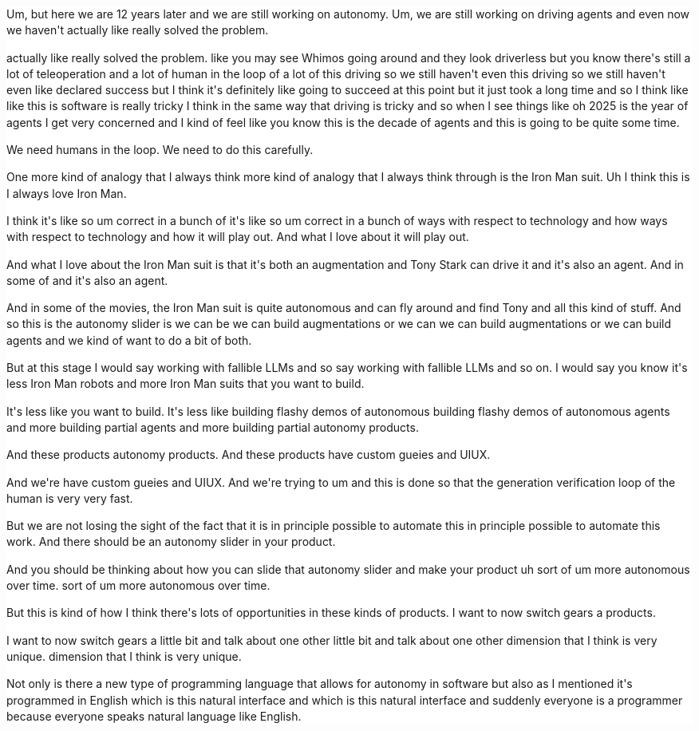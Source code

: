 Um, but here we are 12 years later and we are still working on autonomy. Um, we are still working on driving agents and even now we haven't actually like really solved the problem.

actually like really solved the problem. like you may see Whimos going around and they look driverless but you know there's still a lot of teleoperation and a lot of human in the loop of a lot of this driving so we still haven't even this driving so we still haven't even like declared success but I think it's definitely like going to succeed at this point but it just took a long time and so I think like like this is software is really tricky I think in the same way that driving is tricky and so when I see things like oh 2025 is the year of agents I get very concerned and I kind of feel like you know this is the decade of agents and this is going to be quite some time.

We need humans in the loop. We need to do this carefully.

One more kind of analogy that I always think more kind of analogy that I always think through is the Iron Man suit. Uh I think this is I always love Iron Man.

I think it's like so um correct in a bunch of it's like so um correct in a bunch of ways with respect to technology and how ways with respect to technology and how it will play out. And what I love about it will play out.

And what I love about the Iron Man suit is that it's both an augmentation and Tony Stark can drive it and it's also an agent. And in some of and it's also an agent.

And in some of the movies, the Iron Man suit is quite autonomous and can fly around and find Tony and all this kind of stuff. And so this is the autonomy slider is we can be we can build augmentations or we can we can build augmentations or we can build agents and we kind of want to do a bit of both.

But at this stage I would say working with fallible LLMs and so say working with fallible LLMs and so on. I would say you know it's less Iron Man robots and more Iron Man suits that you want to build.

It's less like you want to build. It's less like building flashy demos of autonomous building flashy demos of autonomous agents and more building partial agents and more building partial autonomy products.

And these products autonomy products. And these products have custom gueies and UIUX.

And we're have custom gueies and UIUX. And we're trying to um and this is done so that the generation verification loop of the human is very very fast.

But we are not losing the sight of the fact that it is in principle possible to automate this in principle possible to automate this work. And there should be an autonomy slider in your product.

And you should be thinking about how you can slide that autonomy slider and make your product uh sort of um more autonomous over time. sort of um more autonomous over time.

But this is kind of how I think there's lots of opportunities in these kinds of products. I want to now switch gears a products.

I want to now switch gears a little bit and talk about one other little bit and talk about one other dimension that I think is very unique. dimension that I think is very unique.

Not only is there a new type of programming language that allows for autonomy in software but also as I mentioned it's programmed in English which is this natural interface and which is this natural interface and suddenly everyone is a programmer because everyone speaks natural language like English.
